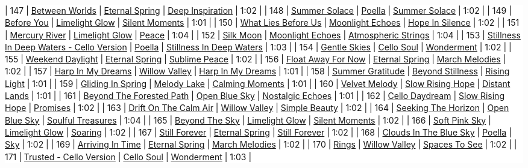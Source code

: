 | 147 | [Between Worlds](https://open.spotify.com/track/4BQkXk9WghkrFuY9wS2Jw5) | [Eternal Spring](https://open.spotify.com/artist/6yDo1kCCuaAyfUy37qTiih) | [Deep Inspiration](https://open.spotify.com/album/7LzslyJIxxDQ0Nqg0rGOaG) | 1:02 |
| 148 | [Summer Solace](https://open.spotify.com/track/7Jx3UUDNtUetiF97CYeIfQ) | [Poella](https://open.spotify.com/artist/0to4jGriVUNpgXmdw9C9js) | [Summer Solace](https://open.spotify.com/album/7tpHqEx2guugAqnOl9ELto) | 1:02 |
| 149 | [Before You](https://open.spotify.com/track/2rrlqbftCvgDjXk5viCUZC) | [Limelight Glow](https://open.spotify.com/artist/24tFl1Ahli94KF2N76dCEy) | [Silent Moments](https://open.spotify.com/album/7ElTb4v89gDTEgMyANjw0s) | 1:01 |
| 150 | [What Lies Before Us](https://open.spotify.com/track/4hwDwNp5SthHpj3Btkv7Uf) | [Moonlight Echoes](https://open.spotify.com/artist/5eXoCTlZLghzUNQB3xTAuC) | [Hope In Silence](https://open.spotify.com/album/6eE0uY90mWQ20vcz3MOtvP) | 1:02 |
| 151 | [Mercury River](https://open.spotify.com/track/3ksi9wUM9mO49PY2EcZe9t) | [Limelight Glow](https://open.spotify.com/artist/24tFl1Ahli94KF2N76dCEy) | [Peace](https://open.spotify.com/album/79RFghU00Bo4qMQOfx8ygk) | 1:04 |
| 152 | [Silk Moon](https://open.spotify.com/track/3eouhUMUerJ0KkAOlT8Fbi) | [Moonlight Echoes](https://open.spotify.com/artist/5eXoCTlZLghzUNQB3xTAuC) | [Atmospheric Strings](https://open.spotify.com/album/5QVVcAmb2omYcc4V93rtjY) | 1:04 |
| 153 | [Stillness In Deep Waters \- Cello Version](https://open.spotify.com/track/1ESlVryS2tmnzIB8CXkP0a) | [Poella](https://open.spotify.com/artist/0to4jGriVUNpgXmdw9C9js) | [Stillness In Deep Waters](https://open.spotify.com/album/6Cok9sOkGsSa0KsedpCJNX) | 1:03 |
| 154 | [Gentle Skies](https://open.spotify.com/track/2a4Q4Kp1teV3anzRCibIFm) | [Cello Soul](https://open.spotify.com/artist/1g2vVGycdY9Xowsh2mYCqe) | [Wonderment](https://open.spotify.com/album/5xvoEnKYHlb2kBfkcE6i0k) | 1:02 |
| 155 | [Weekend Daylight](https://open.spotify.com/track/6yGSMxrC8MB5mmsaKH3QaY) | [Eternal Spring](https://open.spotify.com/artist/6yDo1kCCuaAyfUy37qTiih) | [Sublime Peace](https://open.spotify.com/album/7tSYyxx3MVNrafguhlTTMB) | 1:02 |
| 156 | [Float Away For Now](https://open.spotify.com/track/3w9vrJj5uOBAxvFsNjNgQH) | [Eternal Spring](https://open.spotify.com/artist/6yDo1kCCuaAyfUy37qTiih) | [March Melodies](https://open.spotify.com/album/4Y3sVkBaAO4UnND54Ta9R4) | 1:02 |
| 157 | [Harp In My Dreams](https://open.spotify.com/track/5BH3V0tWlv70pDxU7CBj3x) | [Willow Valley](https://open.spotify.com/artist/28WCFFMetDFIT9o2Xluc31) | [Harp In My Dreams](https://open.spotify.com/album/1BhT7pdVJXd98FE3rUuNqd) | 1:01 |
| 158 | [Summer Gratitude](https://open.spotify.com/track/4mXLufP5eOpNdihDYm44Zv) | [Beyond Stillness](https://open.spotify.com/artist/42iQ19B2la2mcUZAksaIo8) | [Rising Light](https://open.spotify.com/album/0htQDvvGMdICGa3gM2Z8be) | 1:01 |
| 159 | [Gliding In Spring](https://open.spotify.com/track/1PilpHZcm9by6JlyEUr6NN) | [Melody Lake](https://open.spotify.com/artist/1we36odvLMnv4ESemMwWs7) | [Calming Moments](https://open.spotify.com/album/4yz3qOY8SkpbzyUarrx00Z) | 1:01 |
| 160 | [Velvet Melody](https://open.spotify.com/track/5h3VE6nX6foQpEEjMn6z9C) | [Slow Rising Hope](https://open.spotify.com/artist/6PG2xcOoZhLtbLAINQdys6) | [Distant Lands](https://open.spotify.com/album/0AoKBXSnhjaWSlg07h6RBC) | 1:01 |
| 161 | [Beyond The Forested Path](https://open.spotify.com/track/7fE0RaRbH6Nmf7eHQTyNLV) | [Open Blue Sky](https://open.spotify.com/artist/0G1U8wfQEhTYRtBPel0hlC) | [Nostalgic Echoes](https://open.spotify.com/album/0qB3myuWrSK1W6rXHwYX3k) | 1:01 |
| 162 | [Cello Daydream](https://open.spotify.com/track/7mKgMDfFil0PAovfPJLq8C) | [Slow Rising Hope](https://open.spotify.com/artist/6PG2xcOoZhLtbLAINQdys6) | [Promises](https://open.spotify.com/album/2j0DTCwnzCxsmqTlswfICq) | 1:02 |
| 163 | [Drift On The Calm Air](https://open.spotify.com/track/2GwKFwr1LvX284VJMFmbfM) | [Willow Valley](https://open.spotify.com/artist/28WCFFMetDFIT9o2Xluc31) | [Simple Beauty](https://open.spotify.com/album/4QdKwwK6GK3RDguqX13o9J) | 1:02 |
| 164 | [Seeking The Horizon](https://open.spotify.com/track/0qa0TY4jVYKimB2562Fdus) | [Open Blue Sky](https://open.spotify.com/artist/0G1U8wfQEhTYRtBPel0hlC) | [Soulful Treasures](https://open.spotify.com/album/59cxCCKChUXYJIIDUdxafC) | 1:04 |
| 165 | [Beyond The Sky](https://open.spotify.com/track/2lzSw1ujj78mvaG9XU2q7c) | [Limelight Glow](https://open.spotify.com/artist/24tFl1Ahli94KF2N76dCEy) | [Silent Moments](https://open.spotify.com/album/7ElTb4v89gDTEgMyANjw0s) | 1:02 |
| 166 | [Soft Pink Sky](https://open.spotify.com/track/1VaRoqna62tIdHC0fh0VDa) | [Limelight Glow](https://open.spotify.com/artist/24tFl1Ahli94KF2N76dCEy) | [Soaring](https://open.spotify.com/album/0M1455WqEoRjvehxgXmICI) | 1:02 |
| 167 | [Still Forever](https://open.spotify.com/track/5dhkr5MQdSMCTxDaHyKh3x) | [Eternal Spring](https://open.spotify.com/artist/6yDo1kCCuaAyfUy37qTiih) | [Still Forever](https://open.spotify.com/album/1Q6bgTfR7lg8cSo3ujrot2) | 1:02 |
| 168 | [Clouds In The Blue Sky](https://open.spotify.com/track/4qXDJe2P6KsKsgUEW2EQNV) | [Poella](https://open.spotify.com/artist/0to4jGriVUNpgXmdw9C9js) | [Sky](https://open.spotify.com/album/5nObQ6bd92SsV82NWLk3Dl) | 1:02 |
| 169 | [Arriving In Time](https://open.spotify.com/track/6kkMoClLc3diMAWRJG53zw) | [Eternal Spring](https://open.spotify.com/artist/6yDo1kCCuaAyfUy37qTiih) | [March Melodies](https://open.spotify.com/album/4Y3sVkBaAO4UnND54Ta9R4) | 1:02 |
| 170 | [Rings](https://open.spotify.com/track/53hp4mu97NvYNg0cMz8nqq) | [Willow Valley](https://open.spotify.com/artist/28WCFFMetDFIT9o2Xluc31) | [Spaces To See](https://open.spotify.com/album/5amtYQ4oVN6PKjBpf67bYI) | 1:02 |
| 171 | [Trusted \- Cello Version](https://open.spotify.com/track/3rZPBUwGiTOcySIc6wrWNa) | [Cello Soul](https://open.spotify.com/artist/1g2vVGycdY9Xowsh2mYCqe) | [Wonderment](https://open.spotify.com/album/5xvoEnKYHlb2kBfkcE6i0k) | 1:03 |